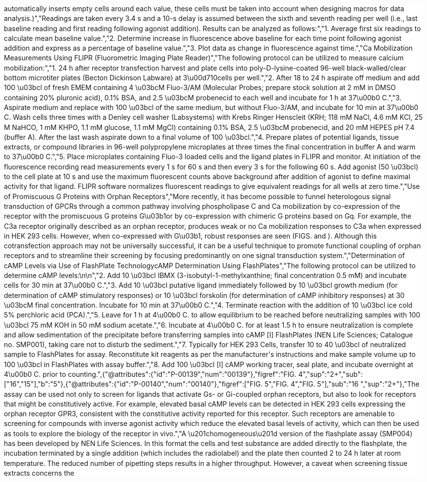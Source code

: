 automatically inserts empty cells around each value, these cells must be taken into account when designing macros for data analysis.)","Readings are taken every 3.4 s and a 10-s delay is assumed between the sixth and seventh reading per well (i.e., last baseline reading and first reading following agonist addition). Results can be analyzed as follows:","1. Average first six readings to calculate mean baseline value.","2. Determine increase in fluorescence above baseline for each time point following agonist addition and express as a percentage of baseline value.","3. Plot data as change in fluorescence against time.","Ca Mobilization Measurements Using FLIPR (Fluorometric Imaging Plate Reader)","The following protocol can be utilized to measure calcium mobilization:","1. 24 h after receptor transfection harvest and plate cells into poly-D-lysine-coated 96-well black-walled\/clear bottom microtiter plates (Becton Dickinson Labware) at 3\u00d710cells per well.","2. After 18 to 24 h aspirate off medium and add 100 \u03bcl of fresh EMEM containing 4 \u03bcM Fluo-3\/AM (Molecular Probes; prepare stock solution at 2 mM in DMSO containing 20% pluronic acid), 0.1% BSA, and 2.5 \u03bcM probenecid to each well and incubate for 1 h at 37\u00b0 C.","3. Aspirate medium and replace with 100 \u03bcl of the same medium, but without Fluo-3\/AM, and incubate for 10 min at 37\u00b0 C. Wash cells three times with a Denley cell washer (Labsystems) with Krebs Ringer Henscleit (KRH; 118 mM NaCl, 4.6 mM KCl, 25 M NaHCO, 1 mM KHPO, 1.1 mM glucose, 1.1 mM MgCl) containing 0.1% BSA, 2.5 \u03bcM probenecid, and 20 mM HEPES pH 7.4 (buffer A). After the last wash aspirate down to a final volume of 100 \u03bcl.","4. Prepare plates of potential ligands, tissue extracts, or compound libraries in 96-well polypropylene microplates at three times the final concentration in buffer A and warm to 37\u00b0 C.","5. Place microplates containing Fluo-3 loaded cells and the ligand plates in FLIPR and monitor. At initiation of the fluorescence recording read measurements every 1 s for 60 s and then every 3 s for the following 60 s. Add agonist (50 \u03bcl) to the cell plate at 10 s and use the maximum fluorescent counts above background after addition of agonist to define maximal activity for that ligand. FLIPR software normalizes fluorescent readings to give equivalent readings for all wells at zero time.","Use of Promiscuous G Proteins with Orphan Receptors","More recently, it has become possible to funnel heterologous signal transduction of GPCRs through a common pathway involving phospholipase C and Ca mobilization by co-expression of the receptor with the promiscuous G proteins G\u03b1or by co-expression with chimeric G proteins based on Gq. For example, the C3a receptor originally described as an orphan receptor, produces weak or no Ca  mobilization responses to C3a when expressed in HEK 293 cells. However, when co-expressed with G\u03b1, robust responses are seen (FIGS.  and ). Although this cotransfection approach may not be universally successful, it can be a useful technique to promote functional coupling of orphan receptors and to streamline their screening by focusing predominantly on one signal transduction system.","Determination of cAMP Levels via Use of FlashPlate TechnologycAMP Determination Using FlashPlates","The following protocol can be utilized to determine cAMP levels:\n\n","2. Add 10 \u03bcl IBMX (3-isobutyl-1-methylxanthine; final concentration 0.5 mM) and incubate cells for 30 min at 37\u00b0 C.","3. Add 10 \u03bcl putative ligand immediately followed by 10 \u03bcl growth medium (for determination of cAMP stimulatory responses) or 10 \u03bcl forskolin (for determination of cAMP inhibitory responses) at 30 \u03bcM final concentration. Incubate for 10 min at 37\u00b0 C.","4. Terminate reaction with the addition of 10 \u03bcl ice cold 5% perchloric acid (PCA).","5. Leave for 1 h at 4\u00b0 C. to allow equilibrium to be reached before neutralizing samples with 100 \u03bcl 75 mM KOH in 50 mM sodium acetate.","6. Incubate at 4\u00b0 C. for at least 1.5 h to ensure neutralization is complete and allow sedimentation of the precipitate before transferring samples into cAMP [I] FlashPlates (NEN Life Sciences; Catalogue no. SMP001), taking care not to disturb the sediment.","7. Typically for HEK 293 Cells, transfer 10 to 40 \u03bcl of neutralized sample to FlashPlates for assay. Reconstitute kit reagents as per the manufacturer's instructions and make sample volume up to 100 \u03bcl in FlashPlates with assay buffer.","8. Add 100 \u03bcl [I] cAMP working tracer, seal plate, and incubate overnight at 4\u00b0 C. prior to counting.",{"@attributes":{"id":"P-00139","num":"00139"},"figref":"FIG. 4","sup":"2+","sub":["16","15"],"b":"5"},{"@attributes":{"id":"P-00140","num":"00140"},"figref":["FIG. 5","FIG. 4","FIG. 5"],"sub":"16 ","sup":"2+"},"The assay can be used not only to screen for ligands that activate Gs- or Gi-coupled orphan receptors, but also to look for receptors that might be constitutively active. For example, elevated basal cAMP levels can be detected in HEK 293 cells expressing the orphan receptor GPR3, consistent with the constitutive activity reported for this receptor. Such receptors are amenable to screening for compounds with inverse agonist activity which reduce the elevated basal levels of activity, which can then be used as tools to explore the biology of the receptor in vivo.","A \u201chomogeneous\u201d version of the flashplate assay (SMP004) has been developed by NEN Life Sciences. In this format the cells and test substance are added directly to the flashplate, the incubation terminated by a single addition (which includes the radiolabel) and the plate then counted 2 to 24 h later at room temperature. The reduced number of pipetting steps results in a higher throughput. However, a caveat when screening tissue extracts concerns the